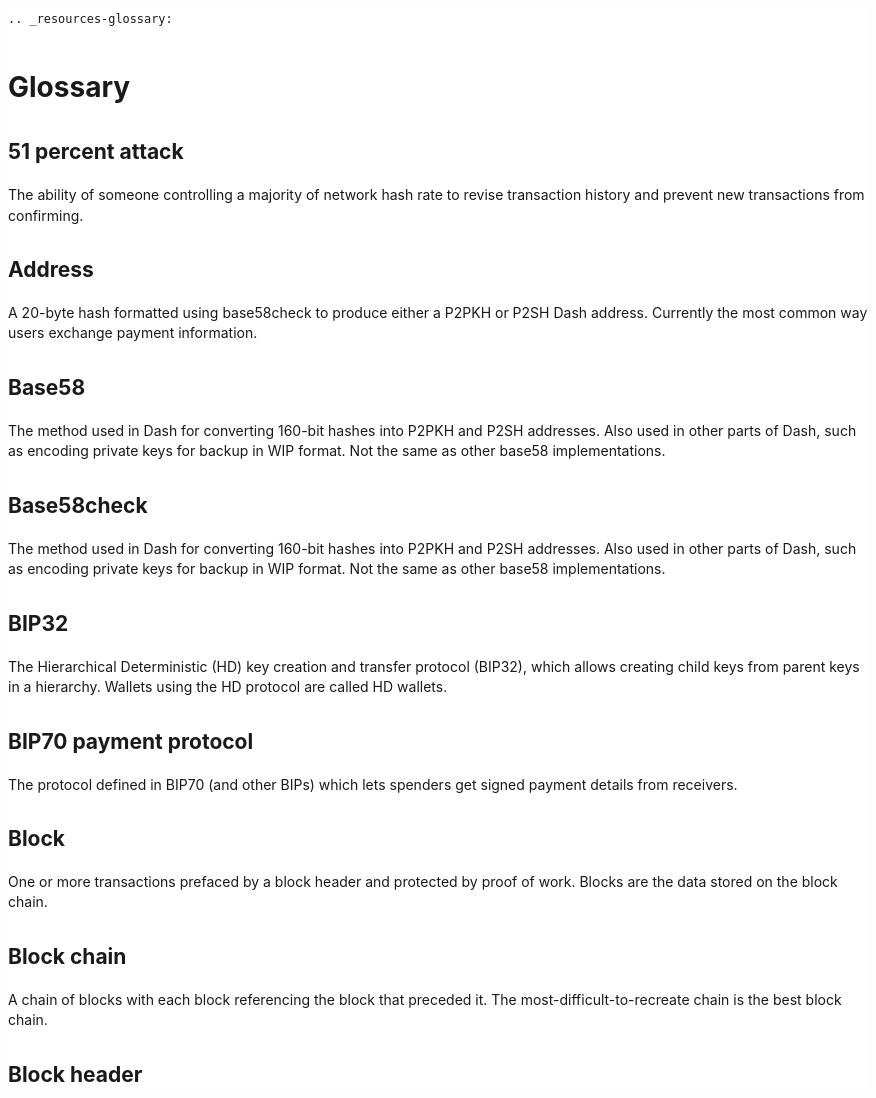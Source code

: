 ```{eval-rst}
.. _resources-glossary:
```

# Glossary

## 51 percent attack

The ability of someone controlling a majority of network hash rate to revise transaction history and prevent new transactions from confirming.

## Address

A 20-byte hash formatted using base58check to produce either a P2PKH or P2SH Dash address. Currently the most common way users exchange payment information.

## Base58

The method used in Dash for converting 160-bit hashes into P2PKH and P2SH addresses. Also used in other parts of Dash, such as encoding private keys for backup in WIP format. Not the same as other base58 implementations.

## Base58check

The method used in Dash for converting 160-bit hashes into P2PKH and P2SH addresses. Also used in other parts of Dash, such as encoding private keys for backup in WIP format. Not the same as other base58 implementations.

## BIP32

The Hierarchical Deterministic (HD) key creation and transfer protocol (BIP32), which allows creating child keys from parent keys in a hierarchy. Wallets using the HD protocol are called HD wallets.

## BIP70 payment protocol

The protocol defined in BIP70 (and other BIPs) which lets spenders get signed payment details from receivers.

## Block

One or more transactions prefaced by a block header and protected by proof of work. Blocks are the data stored on the block chain.

## Block chain

A chain of blocks with each block referencing the block that preceded it. The most-difficult-to-recreate chain is the best block chain.

## Block header
